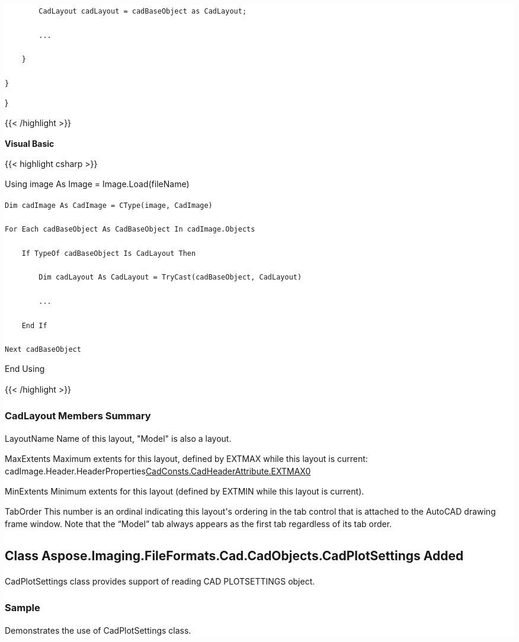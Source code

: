             CadLayout cadLayout = cadBaseObject as CadLayout;

            ...

        }

    }

}

{{< /highlight >}}

**Visual Basic**

{{< highlight csharp >}}

 Using image As Image = Image.Load(fileName)

	Dim cadImage As CadImage = CType(image, CadImage)

	For Each cadBaseObject As CadBaseObject In cadImage.Objects

		If TypeOf cadBaseObject Is CadLayout Then

			Dim cadLayout As CadLayout = TryCast(cadBaseObject, CadLayout)

			...

		End If

	Next cadBaseObject

End Using

{{< /highlight >}}
### **CadLayout Members Summary**
LayoutName
Name of this layout, "Model" is also a layout.

MaxExtents
Maximum extents for this layout, defined by EXTMAX while this layout is current:
cadImage.Header.HeaderProperties[CadConsts.CadHeaderAttribute.EXTMAX](/pages/createpage.action?spaceKey=imagingnet&title=CadConsts.CadHeaderAttribute.EXTMAX&linkCreation=true&fromPageId=14814882)[0](/pages/createpage.action?spaceKey=imagingnet&title=0&linkCreation=true&fromPageId=14814882)

MinExtents
Minimum extents for this layout (defined by EXTMIN while this layout is current).

TabOrder
This number is an ordinal indicating this layout's ordering in the tab control that is attached to the AutoCAD drawing frame window. Note that the “Model” tab always appears as the first tab regardless of its tab order.
## **Class Aspose.Imaging.FileFormats.Cad.CadObjects.CadPlotSettings Added**
CadPlotSettings class provides support of reading CAD PLOTSETTINGS object.
### **Sample**
Demonstrates the use of CadPlotSettings class.
